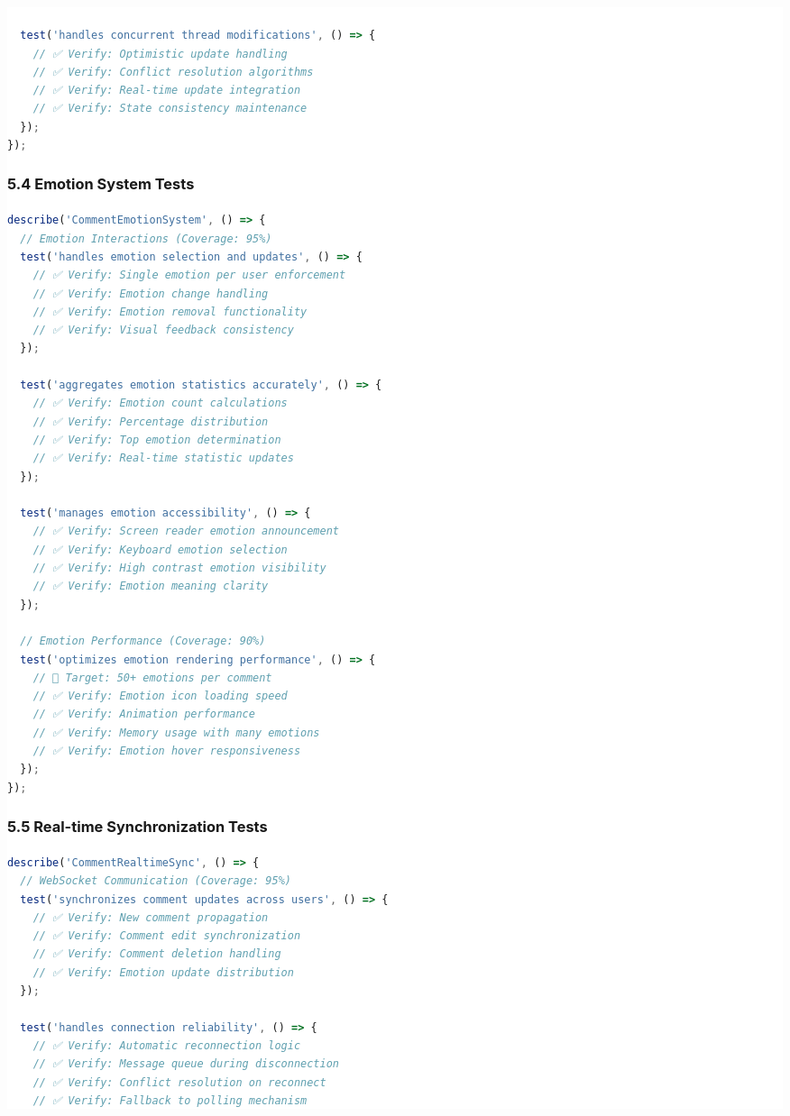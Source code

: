 ```typescript
  
  test('handles concurrent thread modifications', () => {
    // ✅ Verify: Optimistic update handling
    // ✅ Verify: Conflict resolution algorithms
    // ✅ Verify: Real-time update integration
    // ✅ Verify: State consistency maintenance
  });
});
```

### 5.4 Emotion System Tests

```typescript
describe('CommentEmotionSystem', () => {
  // Emotion Interactions (Coverage: 95%)
  test('handles emotion selection and updates', () => {
    // ✅ Verify: Single emotion per user enforcement
    // ✅ Verify: Emotion change handling
    // ✅ Verify: Emotion removal functionality
    // ✅ Verify: Visual feedback consistency
  });
  
  test('aggregates emotion statistics accurately', () => {
    // ✅ Verify: Emotion count calculations
    // ✅ Verify: Percentage distribution
    // ✅ Verify: Top emotion determination
    // ✅ Verify: Real-time statistic updates
  });
  
  test('manages emotion accessibility', () => {
    // ✅ Verify: Screen reader emotion announcement
    // ✅ Verify: Keyboard emotion selection
    // ✅ Verify: High contrast emotion visibility
    // ✅ Verify: Emotion meaning clarity
  });
  
  // Emotion Performance (Coverage: 90%)
  test('optimizes emotion rendering performance', () => {
    // 🎯 Target: 50+ emotions per comment
    // ✅ Verify: Emotion icon loading speed
    // ✅ Verify: Animation performance
    // ✅ Verify: Memory usage with many emotions
    // ✅ Verify: Emotion hover responsiveness
  });
});
```

### 5.5 Real-time Synchronization Tests

```typescript
describe('CommentRealtimeSync', () => {
  // WebSocket Communication (Coverage: 95%)
  test('synchronizes comment updates across users', () => {
    // ✅ Verify: New comment propagation
    // ✅ Verify: Comment edit synchronization
    // ✅ Verify: Comment deletion handling
    // ✅ Verify: Emotion update distribution
  });
  
  test('handles connection reliability', () => {
    // ✅ Verify: Automatic reconnection logic
    // ✅ Verify: Message queue during disconnection
    // ✅ Verify: Conflict resolution on reconnect
    // ✅ Verify: Fallback to polling mechanism
```